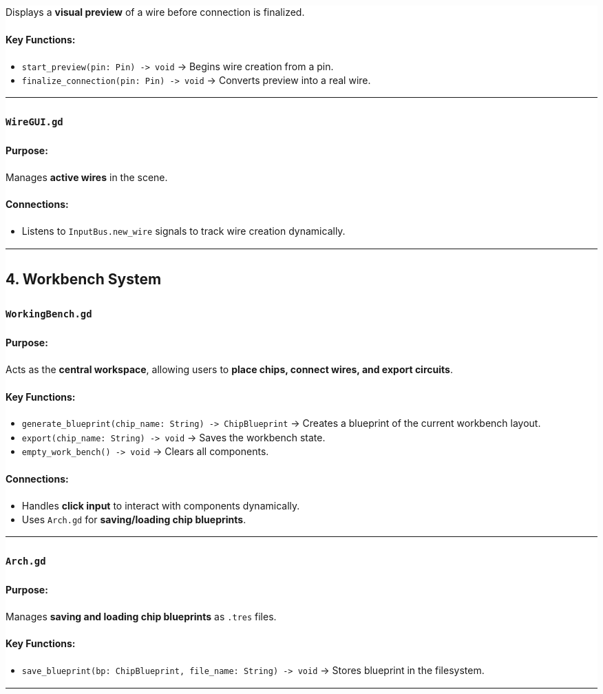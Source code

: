 Displays a **visual preview** of a wire before connection is finalized.

#### **Key Functions**:

- `start_preview(pin: Pin) -> void` → Begins wire creation from a pin.
- `finalize_connection(pin: Pin) -> void` → Converts preview into a real wire.

---

### `WireGUI.gd`

#### **Purpose**:

Manages **active wires** in the scene.

#### **Connections**:

- Listens to `InputBus.new_wire` signals to track wire creation dynamically.

---

## **4. Workbench System**

### `WorkingBench.gd`

#### **Purpose**:

Acts as the **central workspace**, allowing users to **place chips, connect wires, and export circuits**.

#### **Key Functions**:

- `generate_blueprint(chip_name: String) -> ChipBlueprint` → Creates a blueprint of the current workbench layout.
- `export(chip_name: String) -> void` → Saves the workbench state.
- `empty_work_bench() -> void` → Clears all components.

#### **Connections**:

- Handles **click input** to interact with components dynamically.
- Uses `Arch.gd` for **saving/loading chip blueprints**.

---

### `Arch.gd`

#### **Purpose**:

Manages **saving and loading chip blueprints** as `.tres` files.

#### **Key Functions**:

- `save_blueprint(bp: ChipBlueprint, file_name: String) -> void` → Stores blueprint in the filesystem.

---